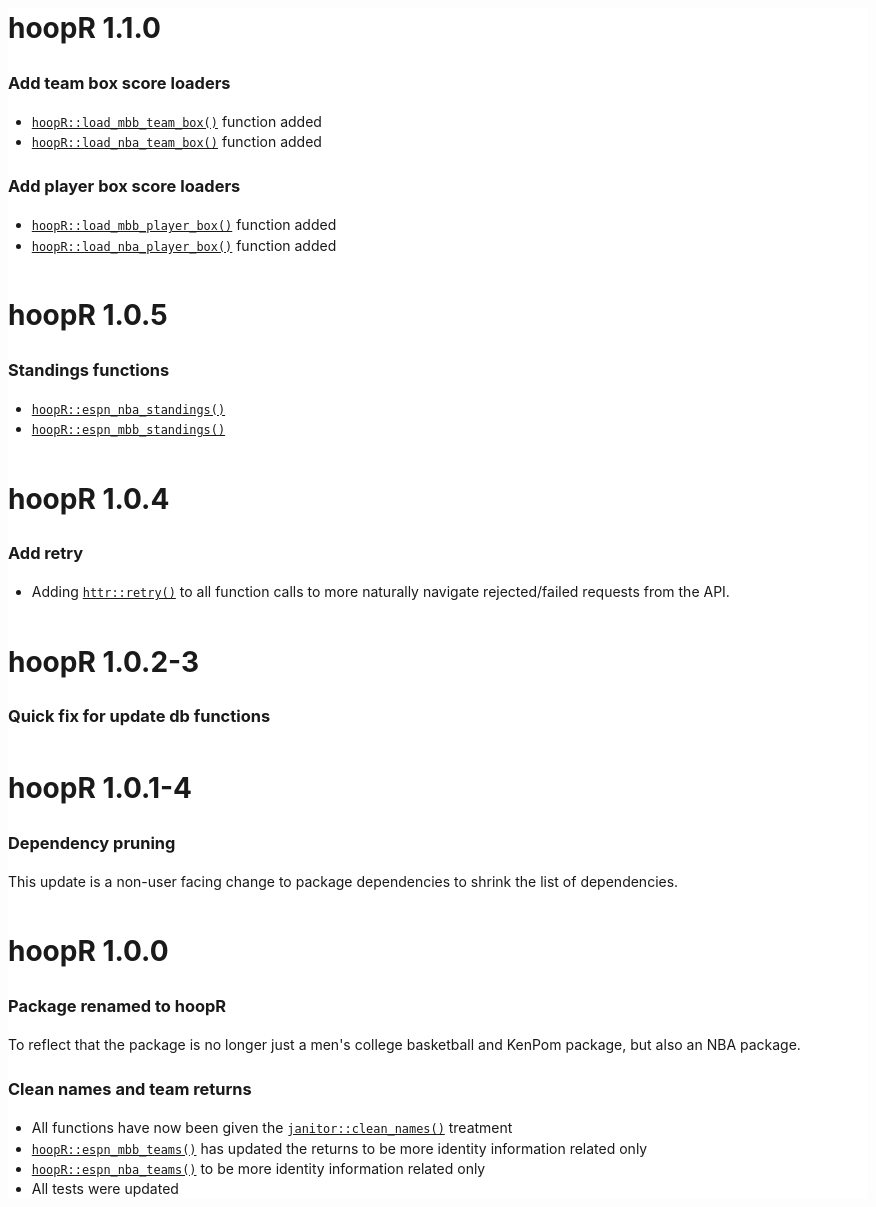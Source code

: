 # **hoopR 1.1.0** 
### **Add team box score loaders**
- [```hoopR::load_mbb_team_box()```](https://saiemgilani.github.io/hoopR/reference/load_mbb_team_box.html) function added
- [```hoopR::load_nba_team_box()```](https://saiemgilani.github.io/hoopR/reference/load_nba_team_box.html) function added

### **Add player box score loaders**
- [```hoopR::load_mbb_player_box()```](https://saiemgilani.github.io/hoopR/reference/load_mbb_player_box.html) function added
- [```hoopR::load_nba_player_box()```](https://saiemgilani.github.io/hoopR/reference/load_nba_player_box.html) function added

# **hoopR 1.0.5**
### **Standings functions**
- [```hoopR::espn_nba_standings()```](https://saiemgilani.github.io/hoopR/reference/espn_nba_standings.html)
- [```hoopR::espn_mbb_standings()```](https://saiemgilani.github.io/hoopR/reference/espn_mbb_standings.html)

# **hoopR 1.0.4**
### **Add retry**
- Adding [```httr::retry()```](https://httr.r-lib.org/reference/RETRY.html) to all function calls to more naturally navigate rejected/failed requests from the API.

# **hoopR 1.0.2-3** 
### **Quick fix for update db functions**

# **hoopR 1.0.1-4**
### **Dependency pruning**
This update is a non-user facing change to package dependencies to shrink the list of dependencies.

# **hoopR 1.0.0**
### **Package renamed to hoopR**
To reflect that the package is no longer just a men's college basketball and KenPom package, but also an NBA package. 

### **Clean names and team returns**
- All functions have now been given the [```janitor::clean_names()```](https://rdrr.io/cran/janitor/man/clean_names.html) treatment
- [```hoopR::espn_mbb_teams()```](https://saiemgilani.github.io/hoopR/reference/espn_mbb_teams.html) has updated the returns to be more identity information related only
- [```hoopR::espn_nba_teams()```](https://saiemgilani.github.io/hoopR/reference/espn_nba_teams.html) to be more identity information related only
- All tests were updated
